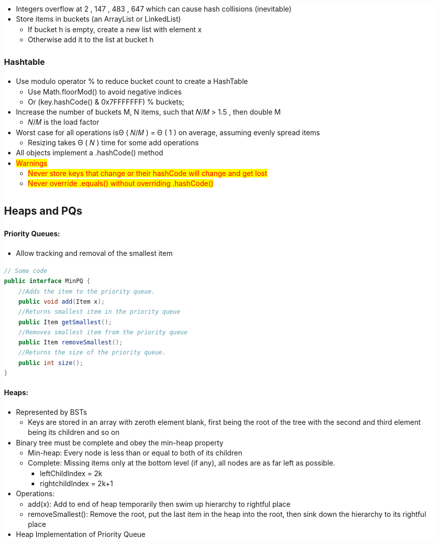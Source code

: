 * Integers overflow at 2 , 147 , 483 , 647 which can cause hash collisions (inevitable)&#x20;
* Store items in buckets (an ArrayList or LinkedList)&#x20;
  * If bucket h is empty, create a new list with element x&#x20;
  * Otherwise add it to the list at bucket h&#x20;

### Hashtable&#x20;

* Use modulo operator % to reduce bucket count to create a HashTable&#x20;
  * Use Math.floorMod() to avoid negative indices&#x20;
  * Or (key.hashCode() & 0x7FFFFFFF) % buckets;&#x20;
* Increase the number of buckets M, N items, such that 𝑁/𝑀 > 1.5 , then double M
  * 𝑁/𝑀 is the load factor
* Worst case for all operations isΘ ( 𝑁/𝑀 ) = Θ ( 1 ) on average, assuming evenly spread items&#x20;
  * Resizing takes Θ ( 𝑁 ) time for some add operations&#x20;
* All objects implement a .hashCode() method&#x20;
* <mark style="color:red;">Warnings</mark>&#x20;
  * <mark style="color:red;">Never store keys that change or their hashCode will change and get lost</mark>&#x20;
  * <mark style="color:red;">Never override .equals() without overriding .hashCode()</mark>&#x20;

## Heaps and PQs&#x20;

#### Priority Queues:&#x20;

* Allow tracking and removal of the smallest item

```java
// Some code
public interface MinPQ {
    //Adds the item to the priority queue. 
    public void add(Item x); 
    //Returns smallest item in the priority queue
    public Item getSmallest(); 
    //Removes smallest item from the priority queue 
    public Item removeSmallest(); 
    //Returns the size of the priority queue. 
    public int size();
}

```

#### Heaps:&#x20;

* Represented by BSTs&#x20;
  * Keys are stored in an array with zeroth element blank, first being the root of the tree with the second and third element being its children and so on
* Binary tree must be complete and obey the min-heap property&#x20;
  * Min-heap: Every node is less than or equal to both of its children&#x20;
  * Complete: Missing items only at the bottom level (if any), all nodes are as far left as possible.&#x20;
    * leftChildIndex = 2k&#x20;
    * rightchildIndex = 2k+1&#x20;
* Operations:&#x20;
  * add(x): Add to end of heap temporarily then swim up hierarchy to rightful place&#x20;
  * removeSmallest(): Remove the root, put the last item in the heap into the root, then sink down the hierarchy to its rightful place&#x20;
* Heap Implementation of Priority Queue&#x20;
